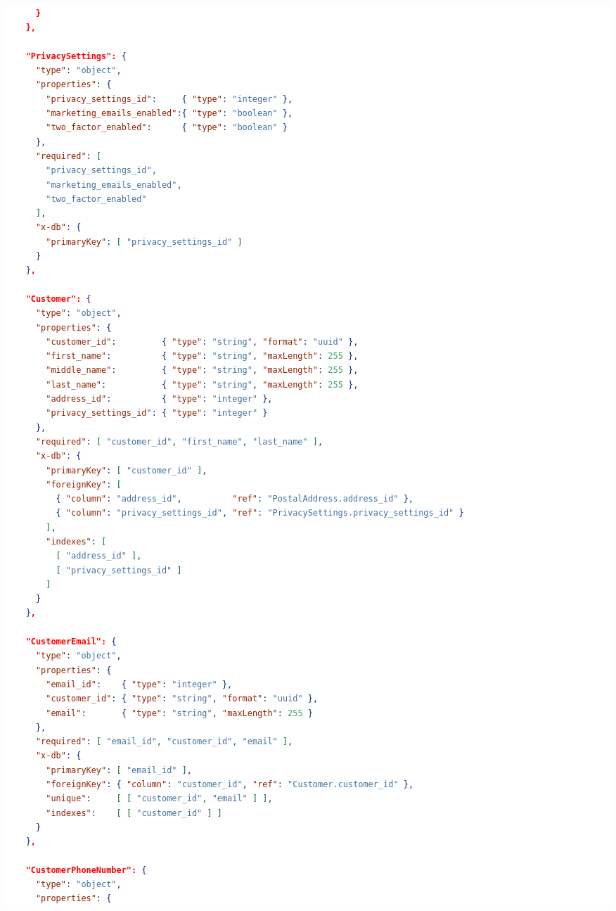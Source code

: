 ```json
      }
    },

    "PrivacySettings": {
      "type": "object",
      "properties": {
        "privacy_settings_id":     { "type": "integer" },
        "marketing_emails_enabled":{ "type": "boolean" },
        "two_factor_enabled":      { "type": "boolean" }
      },
      "required": [
        "privacy_settings_id",
        "marketing_emails_enabled",
        "two_factor_enabled"
      ],
      "x-db": {
        "primaryKey": [ "privacy_settings_id" ]
      }
    },

    "Customer": {
      "type": "object",
      "properties": {
        "customer_id":         { "type": "string", "format": "uuid" },
        "first_name":          { "type": "string", "maxLength": 255 },
        "middle_name":         { "type": "string", "maxLength": 255 },
        "last_name":           { "type": "string", "maxLength": 255 },
        "address_id":          { "type": "integer" },
        "privacy_settings_id": { "type": "integer" }
      },
      "required": [ "customer_id", "first_name", "last_name" ],
      "x-db": {
        "primaryKey": [ "customer_id" ],
        "foreignKey": [
          { "column": "address_id",          "ref": "PostalAddress.address_id" },
          { "column": "privacy_settings_id", "ref": "PrivacySettings.privacy_settings_id" }
        ],
        "indexes": [
          [ "address_id" ],
          [ "privacy_settings_id" ]
        ]
      }
    },

    "CustomerEmail": {
      "type": "object",
      "properties": {
        "email_id":    { "type": "integer" },
        "customer_id": { "type": "string", "format": "uuid" },
        "email":       { "type": "string", "maxLength": 255 }
      },
      "required": [ "email_id", "customer_id", "email" ],
      "x-db": {
        "primaryKey": [ "email_id" ],
        "foreignKey": { "column": "customer_id", "ref": "Customer.customer_id" },
        "unique":     [ [ "customer_id", "email" ] ],
        "indexes":    [ [ "customer_id" ] ]
      }
    },

    "CustomerPhoneNumber": {
      "type": "object",
      "properties": {
```